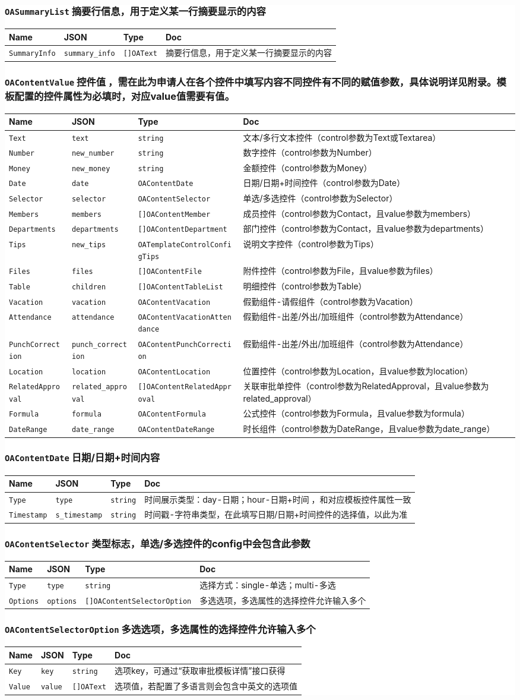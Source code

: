 ### `OASummaryList` 摘要行信息，用于定义某一行摘要显示的内容

Name|JSON|Type|Doc
:---|:---|:---|:--
`SummaryInfo`|`summary_info`|`[]OAText`| 摘要行信息，用于定义某一行摘要显示的内容

### `OAContentValue` 控件值 ，需在此为申请人在各个控件中填写内容不同控件有不同的赋值参数，具体说明详见附录。模板配置的控件属性为必填时，对应value值需要有值。

Name|JSON|Type|Doc
:---|:---|:---|:--
`Text`|`text`|`string`| 文本/多行文本控件（control参数为Text或Textarea）
`Number`|`new_number`|`string`| 数字控件（control参数为Number）
`Money`|`new_money`|`string`| 金额控件（control参数为Money）
`Date`|`date`|`OAContentDate`| 日期/日期+时间控件（control参数为Date）
`Selector`|`selector`|`OAContentSelector`| 单选/多选控件（control参数为Selector）
`Members`|`members`|`[]OAContentMember`| 成员控件（control参数为Contact，且value参数为members）
`Departments`|`departments`|`[]OAContentDepartment`| 部门控件（control参数为Contact，且value参数为departments）
`Tips`|`new_tips`|`OATemplateControlConfigTips`| 说明文字控件（control参数为Tips）
`Files`|`files`|`[]OAContentFile`| 附件控件（control参数为File，且value参数为files）
`Table`|`children`|`[]OAContentTableList`| 明细控件（control参数为Table）
`Vacation`|`vacation`|`OAContentVacation`| 假勤组件-请假组件（control参数为Vacation）
`Attendance`|`attendance`|`OAContentVacationAttendance`| 假勤组件-出差/外出/加班组件（control参数为Attendance）
`PunchCorrection`|`punch_correction`|`OAContentPunchCorrection`| 假勤组件-出差/外出/加班组件（control参数为Attendance）
`Location`|`location`|`OAContentLocation`| 位置控件（control参数为Location，且value参数为location）
`RelatedApproval`|`related_approval`|`[]OAContentRelatedApproval`| 关联审批单控件（control参数为RelatedApproval，且value参数为related_approval）
`Formula`|`formula`|`OAContentFormula`| 公式控件（control参数为Formula，且value参数为formula）
`DateRange`|`date_range`|`OAContentDateRange`| 时长组件（control参数为DateRange，且value参数为date_range）

[//]: # (`BankAccount`|`bank_account`|`OAContentBankAccount`| 收款账户控件（control参数为BankAccount）)

### `OAContentDate` 日期/日期+时间内容

Name|JSON|Type|Doc
:---|:---|:---|:--
`Type`|`type`|`string`| 时间展示类型：day-日期；hour-日期+时间 ，和对应模板控件属性一致
`Timestamp`|`s_timestamp`|`string`| 时间戳-字符串类型，在此填写日期/日期+时间控件的选择值，以此为准

### `OAContentSelector` 类型标志，单选/多选控件的config中会包含此参数

Name|JSON|Type|Doc
:---|:---|:---|:--
`Type`|`type`|`string`| 选择方式：single-单选；multi-多选
`Options`|`options`|`[]OAContentSelectorOption`| 多选选项，多选属性的选择控件允许输入多个

### `OAContentSelectorOption` 多选选项，多选属性的选择控件允许输入多个

Name|JSON|Type|Doc
:---|:---|:---|:--
`Key`|`key`|`string`| 选项key，可通过“获取审批模板详情”接口获得
`Value`|`value`|`[]OAText`| 选项值，若配置了多语言则会包含中英文的选项值
